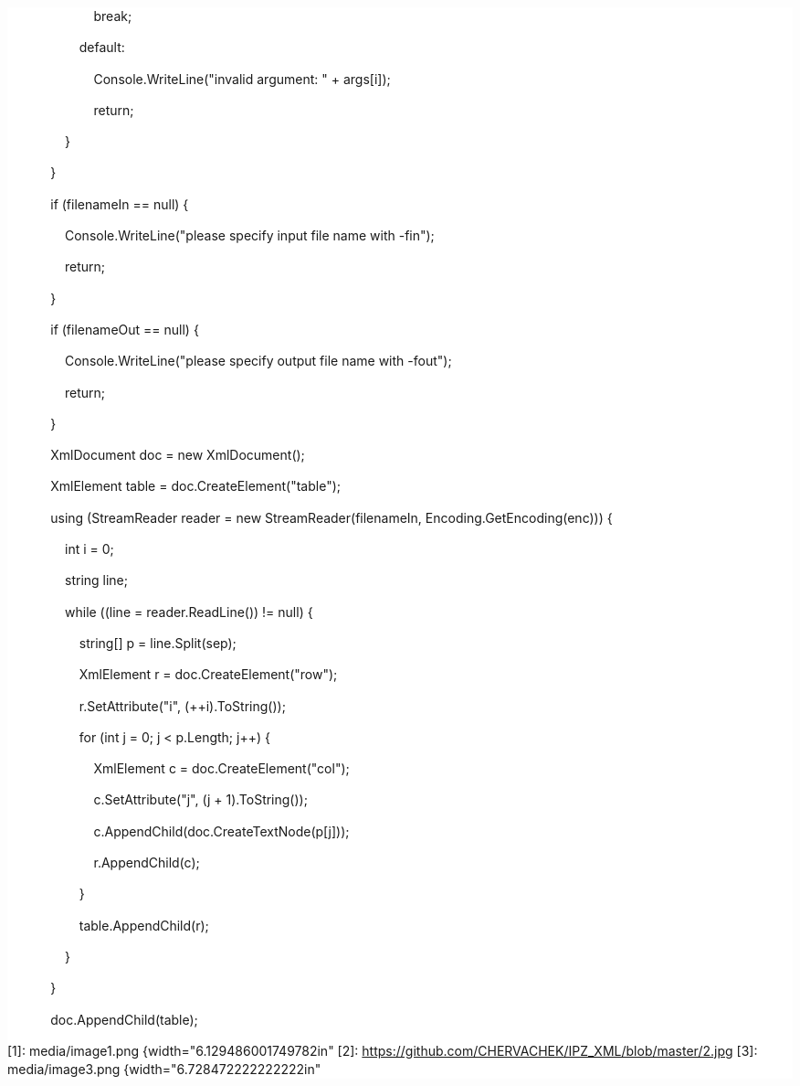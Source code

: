                         break;

                    default:

                        Console.WriteLine(\"invalid argument: \" + args\[i\]);

                        return;

                }

            }

            if (filenameIn == null) {

                Console.WriteLine(\"please specify input file name with -fin\");

                return;

            }

            if (filenameOut == null) {

                Console.WriteLine(\"please specify output file name with -fout\");

                return;

            }

            XmlDocument doc = new XmlDocument();

            XmlElement table = doc.CreateElement(\"table\");

            using (StreamReader reader = new StreamReader(filenameIn, Encoding.GetEncoding(enc))) {

                int i = 0;

                string line;

                while ((line = reader.ReadLine()) != null) {

                    string\[\] p = line.Split(sep);

                    XmlElement r = doc.CreateElement(\"row\");

                    r.SetAttribute(\"i\", (++i).ToString());

                    for (int j = 0; j \< p.Length; j++) {

                        XmlElement c = doc.CreateElement(\"col\");

                        c.SetAttribute(\"j\", (j + 1).ToString());

                        c.AppendChild(doc.CreateTextNode(p\[j\]));

                        r.AppendChild(c);

                    }

                    table.AppendChild(r);

                }

            }

            doc.AppendChild(table);


  [1. Теоретичні відомості 4]: #теоретичні-відомості
  [1.1 CSV-файли 4]: #csv-файли
  [1.2 Правила оформлення CSV 5]: #правила-оформлення-csv
  [1.3 HML-файли 6]: #hml-файли
  [1.4 Опис логічної структури 10]: #опис-логічної-структури
  [РОЗДІЛ 2 11]: #розділ-2
  [2.1. Опис програми і тестування програми 11]: #опис-програми-і-тестування-програми
  [2.3. Виклик і завантаження 13]: #виклик-і-завантаження
  [ВИСНОВКИ 14]: #висновки
  [СПИСОК ВИКОРИСТАНИХ ДЖЕРЕЛ 15]: #список-використаних-джерел
  [ДОДАТКИ 18]: #додатки
  [Додаток 1 18]: #додаток-1
  [1]: media/image1.png {width="6.129486001749782in"
  [2]: https://github.com/CHERVACHEK/IPZ_XML/blob/master/2.jpg
  [3]: media/image3.png {width="6.728472222222222in"